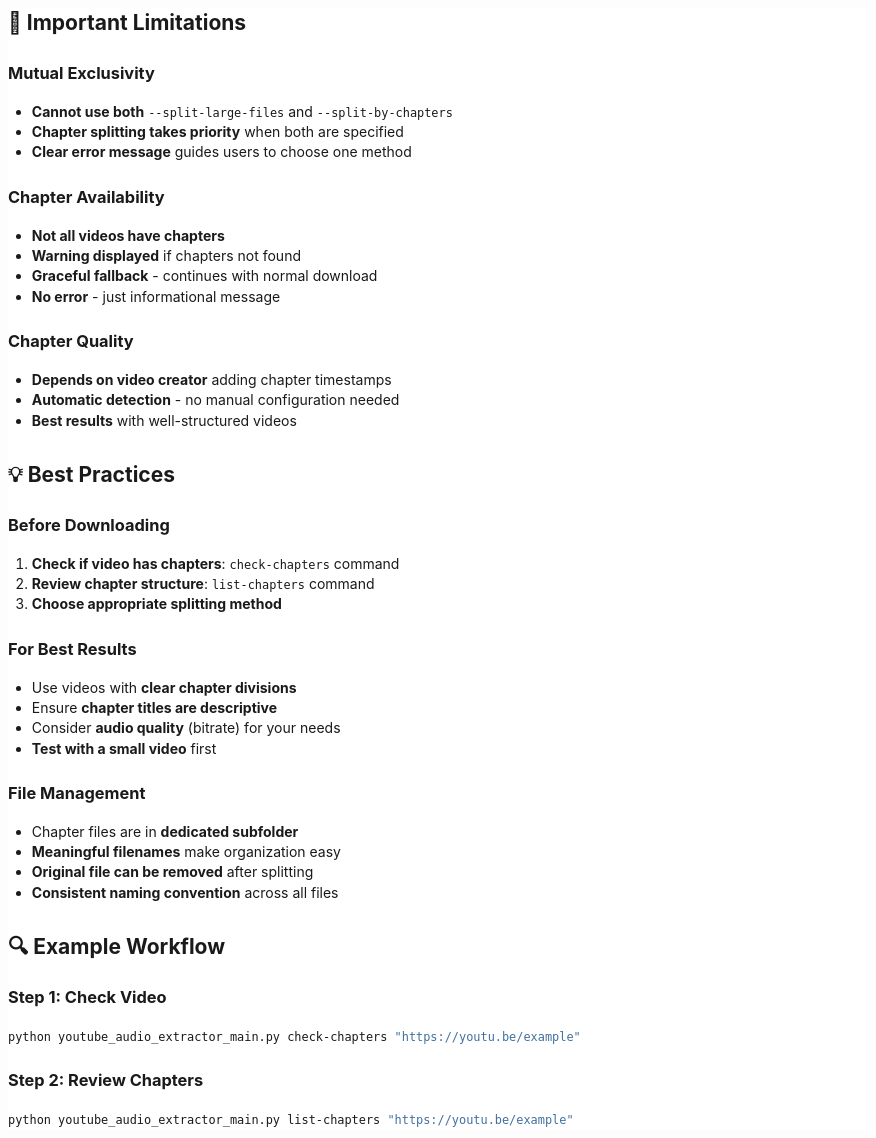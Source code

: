 ## 🚫 **Important Limitations**

### **Mutual Exclusivity**
- **Cannot use both** `--split-large-files` and `--split-by-chapters`
- **Chapter splitting takes priority** when both are specified
- **Clear error message** guides users to choose one method

### **Chapter Availability**
- **Not all videos have chapters**
- **Warning displayed** if chapters not found
- **Graceful fallback** - continues with normal download
- **No error** - just informational message

### **Chapter Quality**
- **Depends on video creator** adding chapter timestamps
- **Automatic detection** - no manual configuration needed
- **Best results** with well-structured videos

## 💡 **Best Practices**

### **Before Downloading**
1. **Check if video has chapters**: `check-chapters` command
2. **Review chapter structure**: `list-chapters` command
3. **Choose appropriate splitting method**

### **For Best Results**
- Use videos with **clear chapter divisions**
- Ensure **chapter titles are descriptive**
- Consider **audio quality** (bitrate) for your needs
- **Test with a small video** first

### **File Management**
- Chapter files are in **dedicated subfolder**
- **Meaningful filenames** make organization easy
- **Original file can be removed** after splitting
- **Consistent naming convention** across all files

## 🔍 **Example Workflow**

### **Step 1: Check Video**
```bash
python youtube_audio_extractor_main.py check-chapters "https://youtu.be/example"
```

### **Step 2: Review Chapters**
```bash
python youtube_audio_extractor_main.py list-chapters "https://youtu.be/example"
```
